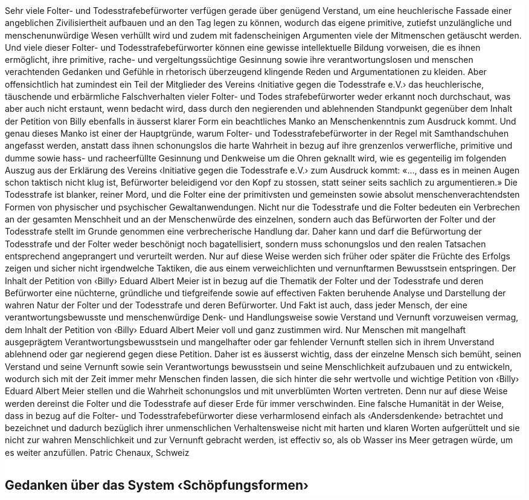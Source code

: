 Sehr viele Folter- und Todesstrafebefürworter verfügen gerade über genügend Verstand, um eine heuchlerische Fassade einer angeblichen Zivilisiertheit aufbauen und an den Tag legen zu können, wodurch das eigene primitive, zutiefst unzulängliche und menschenunwürdige Wesen verhüllt wird und zudem mit fadenscheinigen Argumenten viele der Mitmenschen getäuscht werden. Und viele dieser Folter- und Todesstrafebefürworter können eine gewisse intellektuelle Bildung vorweisen, die es ihnen ermöglicht, ihre primitive, rache- und vergeltungssüchtige Gesinnung sowie ihre verantwortungslosen und menschen verachtenden Gedanken und Gefühle in rhetorisch überzeugend klingende Reden und Argumentationen zu kleiden. Aber offensichtlich hat zumindest ein Teil der Mitglieder des Vereins ‹Initiative gegen die Todesstrafe e.V.› das heuchlerische, täuschende und erbärmliche Falschverhalten vieler Folter- und Todes strafebefürworter weder erkannt noch durchschaut, was aber auch nicht erstaunt, wenn bedacht wird, dass durch den negierenden und ablehnenden Standpunkt gegenüber dem Inhalt der Petition von Billy ebenfalls in äusserst klarer Form ein beachtliches Manko an Menschenkenntnis zum Ausdruck kommt. Und genau dieses Manko ist einer der Hauptgründe, warum Folter- und Todesstrafebefürworter in der Regel mit Samthandschuhen angefasst werden, anstatt dass ihnen schonungslos die harte Wahrheit in bezug auf ihre grenzenlos verwerfliche, primitive und dumme sowie hass- und racheerfüllte Gesinnung und Denkweise um die Ohren geknallt wird, wie es gegenteilig im folgenden Auszug aus der Erklärung des Vereins ‹Initiative gegen die Todesstrafe e.V.› zum Ausdruck kommt: «…, dass es in meinen Augen schon taktisch nicht klug ist, Befürworter beleidigend vor den Kopf zu stossen, statt seiner seits sachlich zu argumentieren.» Die Todesstrafe ist blanker, reiner Mord, und die Folter eine der primitivsten und gemeinsten sowie absolut menschenverachtendsten Formen von physischer und psychischer Gewaltanwendungen. Nicht nur die Todesstrafe und die Folter bedeuten ein Verbrechen an der gesamten Menschheit und an der Menschenwürde des einzelnen, sondern auch das Befürworten der Folter und der Todesstrafe stellt im Grunde genommen eine verbrecherische Handlung dar. Daher kann und darf die Befürwortung der Todesstrafe und der Folter weder beschönigt noch bagatellisiert, sondern muss schonungslos und den realen Tatsachen entsprechend angeprangert und verurteilt werden. Nur auf diese Weise werden sich früher oder später die Früchte des Erfolgs zeigen und sicher nicht irgendwelche Taktiken, die aus einem verweichlichten und vernunftarmen Bewusstsein entspringen.
Der Inhalt der Petition von ‹Billy› Eduard Albert Meier ist in bezug auf die Thematik der Folter und der Todesstrafe und deren Befürworter eine nüchterne, gründliche und tiefgreifende sowie auf effectiven Fakten beruhende Analyse und Darstellung der wahren Natur der Folter und der Todesstrafe und deren Befürworter. Und Fakt ist auch, dass jeder Mensch, der eine verantwortungsbewusste und menschenwürdige Denk- und Handlungsweise sowie Verstand und Vernunft vorzuweisen vermag, dem Inhalt der Petition von ‹Billy› Eduard Albert Meier voll und ganz zustimmen wird. Nur Menschen mit mangelhaft ausgeprägtem Verantwortungsbewusstsein und mangelhafter oder gar fehlender Vernunft stellen sich in ihrem Unverstand ablehnend oder gar negierend gegen diese Petition. Daher ist es äusserst wichtig, dass der einzelne Mensch sich bemüht, seinen Verstand und seine Vernunft sowie sein Verantwortungs bewusstsein und seine Menschlichkeit aufzubauen und zu entwickeln, wodurch sich mit der Zeit immer mehr Menschen finden lassen, die sich hinter die sehr wertvolle und wichtige Petition von ‹Billy› Eduard Albert Meier stellen und die Wahrheit schonungslos und mit unverblümten Worten vertreten. Denn nur auf diese Weise werden dereinst die Folter und die Todesstrafe auf dieser Erde für immer verschwinden. Eine falsche Humanität in der Weise, dass in bezug auf die Folter- und Todesstrafebefürworter diese verharmlosend einfach als ‹Andersdenkende› betrachtet und bezeichnet und dadurch bezüglich ihrer unmenschlichen Verhaltensweise nicht mit harten und klaren Worten aufgerüttelt und sie nicht zur wahren Menschlichkeit und zur Vernunft gebracht werden, ist effectiv so, als ob Wasser ins Meer getragen würde, um es weiter anzufüllen.
Patric Chenaux, Schweiz
## Gedanken über das System ‹Schöpfungsformen›